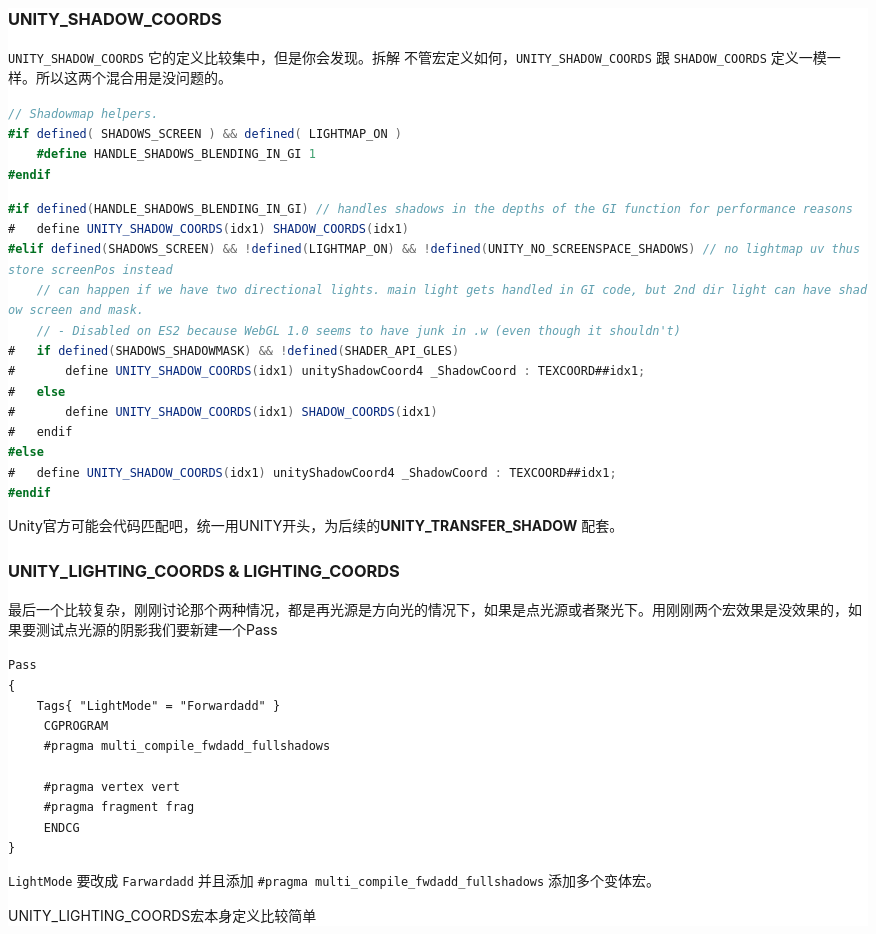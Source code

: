 

### UNITY_SHADOW_COORDS

`UNITY_SHADOW_COORDS` 它的定义比较集中，但是你会发现。拆解 不管宏定义如何，`UNITY_SHADOW_COORDS` 跟 `SHADOW_COORDS` 定义一模一样。所以这两个混合用是没问题的。

```C#
// Shadowmap helpers.
#if defined( SHADOWS_SCREEN ) && defined( LIGHTMAP_ON )
    #define HANDLE_SHADOWS_BLENDING_IN_GI 1
#endif
```



```c#
#if defined(HANDLE_SHADOWS_BLENDING_IN_GI) // handles shadows in the depths of the GI function for performance reasons
#   define UNITY_SHADOW_COORDS(idx1) SHADOW_COORDS(idx1)
#elif defined(SHADOWS_SCREEN) && !defined(LIGHTMAP_ON) && !defined(UNITY_NO_SCREENSPACE_SHADOWS) // no lightmap uv thus store screenPos instead
    // can happen if we have two directional lights. main light gets handled in GI code, but 2nd dir light can have shadow screen and mask.
    // - Disabled on ES2 because WebGL 1.0 seems to have junk in .w (even though it shouldn't)
#   if defined(SHADOWS_SHADOWMASK) && !defined(SHADER_API_GLES)
#       define UNITY_SHADOW_COORDS(idx1) unityShadowCoord4 _ShadowCoord : TEXCOORD##idx1;
#   else
#       define UNITY_SHADOW_COORDS(idx1) SHADOW_COORDS(idx1)
#   endif
#else
#   define UNITY_SHADOW_COORDS(idx1) unityShadowCoord4 _ShadowCoord : TEXCOORD##idx1;
#endif
```

Unity官方可能会代码匹配吧，统一用UNITY开头，为后续的**UNITY_TRANSFER_SHADOW** 配套。

### UNITY_LIGHTING_COORDS & LIGHTING_COORDS

最后一个比较复杂，刚刚讨论那个两种情况，都是再光源是方向光的情况下，如果是点光源或者聚光下。用刚刚两个宏效果是没效果的，如果要测试点光源的阴影我们要新建一个Pass 

```
Pass
{
	Tags{ "LightMode" = "Forwardadd" }
     CGPROGRAM
     #pragma multi_compile_fwdadd_fullshadows
	 
	 #pragma vertex vert
     #pragma fragment frag
     ENDCG
}
```

`LightMode` 要改成 `Farwardadd` 并且添加 `#pragma multi_compile_fwdadd_fullshadows` 添加多个变体宏。

UNITY_LIGHTING_COORDS宏本身定义比较简单
